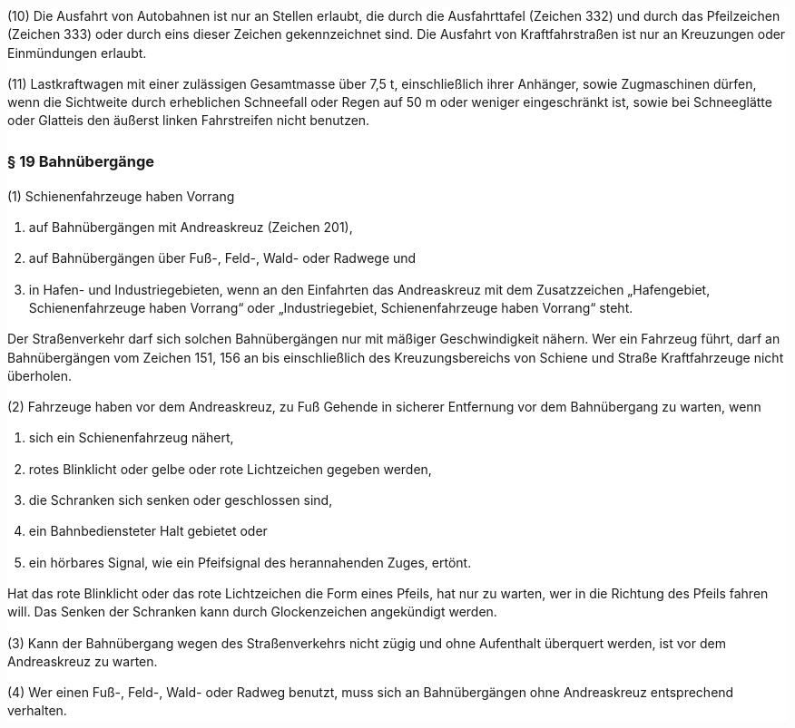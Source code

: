 (10) Die Ausfahrt von Autobahnen ist nur an Stellen erlaubt, die durch
die Ausfahrttafel (Zeichen 332) und durch das Pfeilzeichen (Zeichen
333) oder durch eins dieser Zeichen gekennzeichnet sind. Die Ausfahrt
von Kraftfahrstraßen ist nur an Kreuzungen oder Einmündungen erlaubt.

(11) Lastkraftwagen mit einer zulässigen Gesamtmasse über 7,5 t,
einschließlich ihrer Anhänger, sowie Zugmaschinen dürfen, wenn die
Sichtweite durch erheblichen Schneefall oder Regen auf 50 m oder
weniger eingeschränkt ist, sowie bei Schneeglätte oder Glatteis den
äußerst linken Fahrstreifen nicht benutzen.


### § 19 Bahnübergänge

(1) Schienenfahrzeuge haben Vorrang

1.  auf Bahnübergängen mit Andreaskreuz (Zeichen 201),


2.  auf Bahnübergängen über Fuß-, Feld-, Wald- oder Radwege und


3.  in Hafen- und Industriegebieten, wenn an den Einfahrten das
    Andreaskreuz mit dem Zusatzzeichen „Hafengebiet, Schienenfahrzeuge
    haben Vorrang“ oder „Industriegebiet, Schienenfahrzeuge haben Vorrang“
    steht.



Der Straßenverkehr darf sich solchen Bahnübergängen nur mit mäßiger
Geschwindigkeit nähern. Wer ein Fahrzeug führt, darf an Bahnübergängen
vom Zeichen 151, 156 an bis einschließlich des Kreuzungsbereichs von
Schiene und Straße Kraftfahrzeuge nicht überholen.

(2) Fahrzeuge haben vor dem Andreaskreuz, zu Fuß Gehende in sicherer
Entfernung vor dem Bahnübergang zu warten, wenn

1.  sich ein Schienenfahrzeug nähert,


2.  rotes Blinklicht oder gelbe oder rote Lichtzeichen gegeben werden,


3.  die Schranken sich senken oder geschlossen sind,


4.  ein Bahnbediensteter Halt gebietet oder


5.  ein hörbares Signal, wie ein Pfeifsignal des herannahenden Zuges,
    ertönt.



Hat das rote Blinklicht oder das rote Lichtzeichen die Form eines
Pfeils, hat nur zu warten, wer in die Richtung des Pfeils fahren will.
Das Senken der Schranken kann durch Glockenzeichen angekündigt werden.

(3) Kann der Bahnübergang wegen des Straßenverkehrs nicht zügig und
ohne Aufenthalt überquert werden, ist vor dem Andreaskreuz zu warten.

(4) Wer einen Fuß-, Feld-, Wald- oder Radweg benutzt, muss sich an
Bahnübergängen ohne Andreaskreuz entsprechend verhalten.
